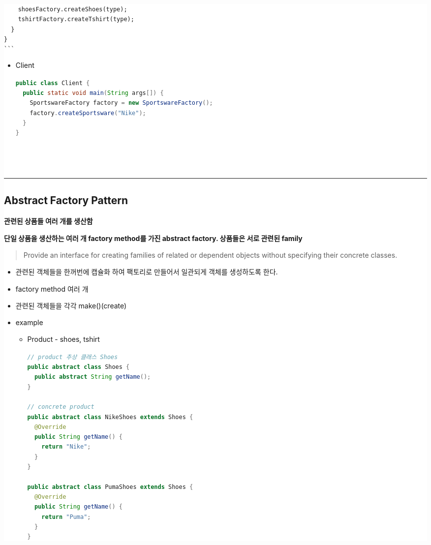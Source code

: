         shoesFactory.createShoes(type);
        tshirtFactory.createTshirt(type);
      }
    }
    ```

  - Client

    ```java
    public class Client {
      public static void main(String args[]) {
        SportswareFactory factory = new SportswareFactory();
        factory.createSportsware("Nike");
      }
    }
    ```

&nbsp;

&nbsp;

---

## Abstract Factory Pattern

**관련된 상품들 여러 개를 생산함** 

**단일 상품을 생산하는 여러 개 factory method를 가진 abstract factory. 상품들은 서로 관련된 family**

> Provide an interface for creating families of related or dependent objects without
> specifying their concrete classes.

- 관련된 객체들을 한꺼번에 캡슐화 하여 팩토리로 만들어서 일관되게 객체를 생성하도록 한다.
- factory method 여러 개 
  
- 관련된 객체들을 각각 make()(create)
  
- example

  - Product - shoes, tshirt

    ```java
    // product 추상 클래스 Shoes
    public abstract class Shoes {
      public abstract String getName();
    }
    
    // concrete product 
    public abstract class NikeShoes extends Shoes {
      @Override
      public String getName() {
        return "Nike";
      }
    }
    
    public abstract class PumaShoes extends Shoes {
      @Override
      public String getName() {
        return "Puma";
      }
    }
    